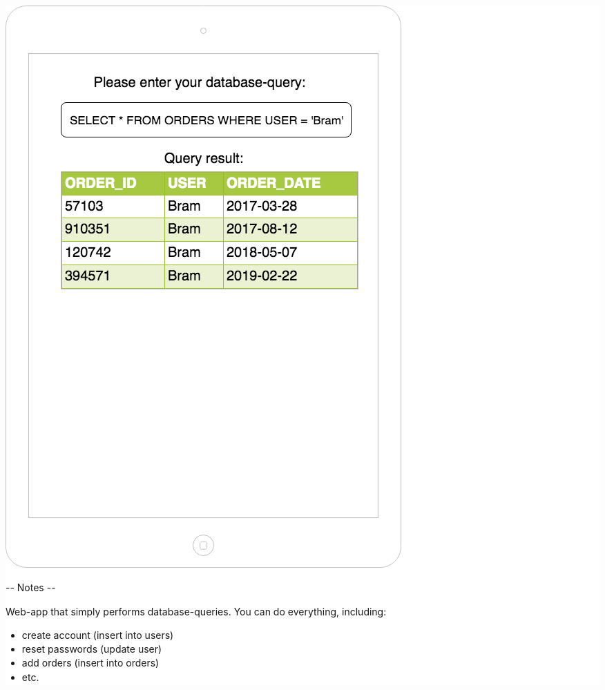 ![](pics/ssdlc/cheap_fast_fully_functional.png)

-- Notes --

Web-app that simply performs database-queries.
You can do everything, including:
* create account (insert into users)
* reset passwords (update user)
* add orders (insert into orders)
* etc.

